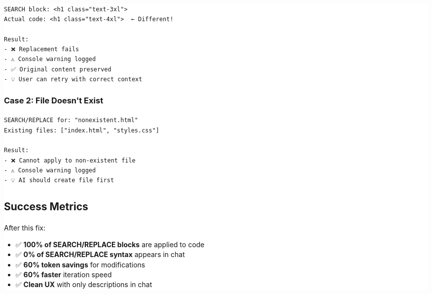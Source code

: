 ```
SEARCH block: <h1 class="text-3xl">
Actual code: <h1 class="text-4xl">  ← Different!

Result:
- ❌ Replacement fails
- ⚠️ Console warning logged
- ✅ Original content preserved
- 💡 User can retry with correct context
```

### Case 2: File Doesn't Exist

```
SEARCH/REPLACE for: "nonexistent.html"
Existing files: ["index.html", "styles.css"]

Result:
- ❌ Cannot apply to non-existent file
- ⚠️ Console warning logged
- 💡 AI should create file first
```

## Success Metrics

After this fix:
- ✅ **100% of SEARCH/REPLACE blocks** are applied to code
- ✅ **0% of SEARCH/REPLACE syntax** appears in chat
- ✅ **60% token savings** for modifications
- ✅ **60% faster** iteration speed
- ✅ **Clean UX** with only descriptions in chat
